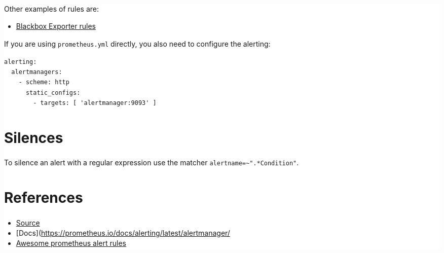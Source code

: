 Other examples of rules are:

* [Blackbox Exporter rules](blackbox_exporter.md#blackbox-exporter-alerts)

If you are using `prometheus.yml` directly, you also need to configure the alerting:

```
alerting:
  alertmanagers:
    - scheme: http
      static_configs:
        - targets: [ 'alertmanager:9093' ]
```
# Silences

To silence an alert with a regular expression use the matcher
`alertname=~".*Condition"`.

# References

- [Source](https://github.com/prometheus/alertmanager)
- [Docs](https://prometheus.io/docs/alerting/latest/alertmanager/
- [Awesome prometheus alert rules](https://awesome-prometheus-alerts.grep.to/rules)
